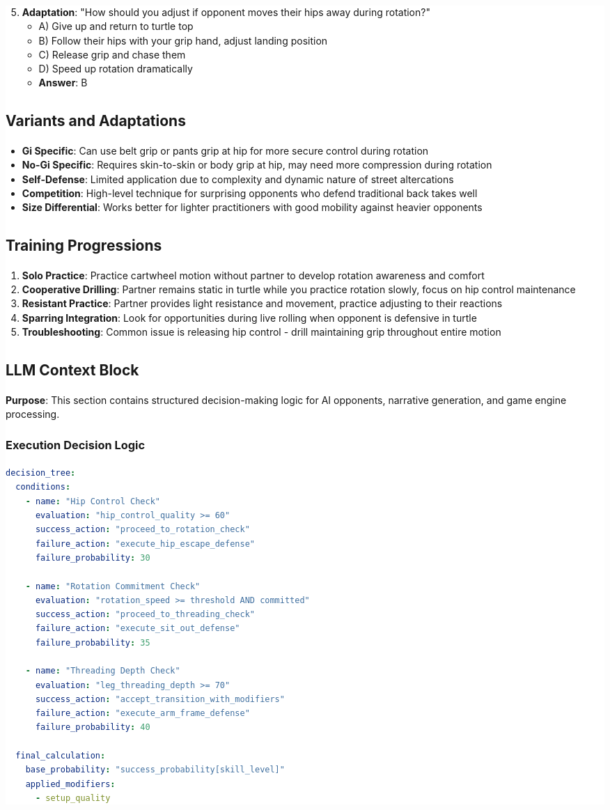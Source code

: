 5. **Adaptation**: "How should you adjust if opponent moves their hips away during rotation?"
   - A) Give up and return to turtle top
   - B) Follow their hips with your grip hand, adjust landing position
   - C) Release grip and chase them
   - D) Speed up rotation dramatically
   - **Answer**: B

## Variants and Adaptations

- **Gi Specific**: Can use belt grip or pants grip at hip for more secure control during rotation
- **No-Gi Specific**: Requires skin-to-skin or body grip at hip, may need more compression during rotation
- **Self-Defense**: Limited application due to complexity and dynamic nature of street altercations
- **Competition**: High-level technique for surprising opponents who defend traditional back takes well
- **Size Differential**: Works better for lighter practitioners with good mobility against heavier opponents

## Training Progressions

1. **Solo Practice**: Practice cartwheel motion without partner to develop rotation awareness and comfort
2. **Cooperative Drilling**: Partner remains static in turtle while you practice rotation slowly, focus on hip control maintenance
3. **Resistant Practice**: Partner provides light resistance and movement, practice adjusting to their reactions
4. **Sparring Integration**: Look for opportunities during live rolling when opponent is defensive in turtle
5. **Troubleshooting**: Common issue is releasing hip control - drill maintaining grip throughout entire motion

## LLM Context Block

**Purpose**: This section contains structured decision-making logic for AI opponents, narrative generation, and game engine processing.

### Execution Decision Logic

```yaml
decision_tree:
  conditions:
    - name: "Hip Control Check"
      evaluation: "hip_control_quality >= 60"
      success_action: "proceed_to_rotation_check"
      failure_action: "execute_hip_escape_defense"
      failure_probability: 30

    - name: "Rotation Commitment Check"
      evaluation: "rotation_speed >= threshold AND committed"
      success_action: "proceed_to_threading_check"
      failure_action: "execute_sit_out_defense"
      failure_probability: 35

    - name: "Threading Depth Check"
      evaluation: "leg_threading_depth >= 70"
      success_action: "accept_transition_with_modifiers"
      failure_action: "execute_arm_frame_defense"
      failure_probability: 40

  final_calculation:
    base_probability: "success_probability[skill_level]"
    applied_modifiers:
      - setup_quality
```